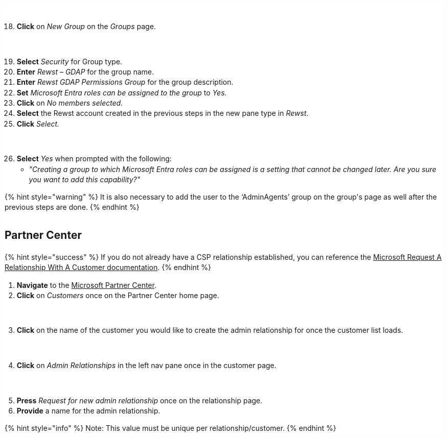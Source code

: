 <figure><img src="../../../../../../.gitbook/assets/entra-id-create-new-group.png" alt=""><figcaption></figcaption></figure>

18. **Click** on _New Group_ on the _Groups_ page.

<figure><img src="../../../../../../.gitbook/assets/add-security-group.png" alt=""><figcaption></figcaption></figure>

19. **Select** _Security_ for Group type.
20. **Enter** _Rewst – GDAP_ for the group name.
21. **Enter** _Rewst GDAP Permissions Group_ for the group description.
22. **Set** _Microsoft Entra roles can be assigned to the group_ to _Yes._
23. **Click** on _No members selected_.
24. **Select** the Rewst account created in the previous steps in the new pane type in _Rewst_.
25. **Click** _Select._

<figure><img src="../../../../../../.gitbook/assets/finish-group-creation-entra.png" alt=""><figcaption></figcaption></figure>

26. **Select** _Yes_ when prompted with the following:
    * _"Creating a group to which Microsoft Entra roles can be assigned is a setting that cannot be changed later. Are you sure you want to add this capability?"_

{% hint style="warning" %}
It is also necessary to add the user to the ‘AdminAgents’ group on the group's page as well after the previous steps are done.
{% endhint %}

## Partner Center

{% hint style="success" %}
If you do not already have a CSP relationship established, you can reference the [Microsoft Request A Relationship With A Customer documentation](https://learn.microsoft.com/en-us/partner-center/customers/request-a-relationship-with-a-customer).
{% endhint %}

1. **Navigate** to the [Microsoft Partner Center](https://partner.microsoft.com/en-us/dashboard/home).
2. **Click** on _Customers_ once on the Partner Center home page.

<figure><img src="../../../../../../.gitbook/assets/partner-home-customers.png" alt=""><figcaption></figcaption></figure>

3. **Click** on the name of the customer you would like to create the admin relationship for once the customer list loads.

<figure><img src="../../../../../../.gitbook/assets/customer-admin.png" alt=""><figcaption></figcaption></figure>

4. **Click** on _Admin Relationships_ in the left nav pane once in the customer page.

<figure><img src="../../../../../../.gitbook/assets/admin-relationships.png" alt="" width="269"><figcaption></figcaption></figure>

5. **Press** _Request for new admin relationship_ once on the relationship page.
6. **Provide** a name for the admin relationship.

{% hint style="info" %}
Note: This value must be unique per relationship/customer.
{% endhint %}
